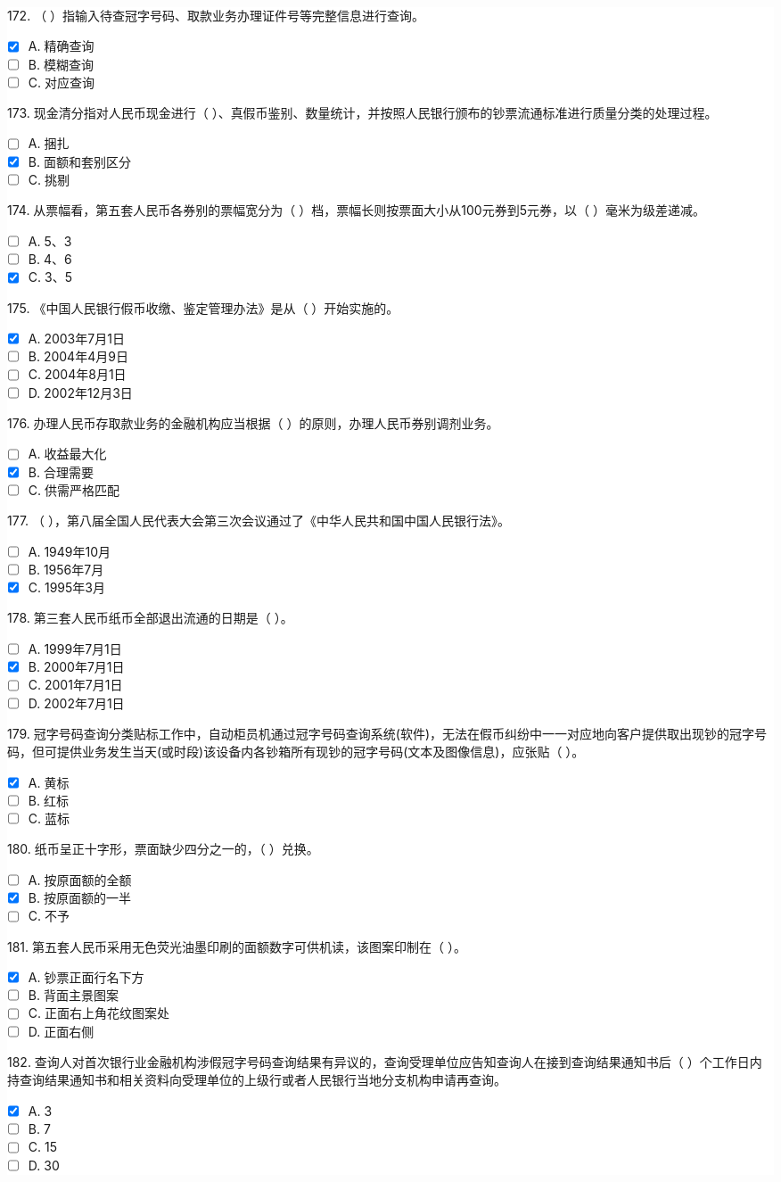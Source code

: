 172\. （   ）指输入待查冠字号码、取款业务办理证件号等完整信息进行查询。
- [x] A. 精确查询
- [ ] B. 模糊查询
- [ ] C. 对应查询

173\. 现金清分指对人民币现金进行（   ）、真假币鉴别、数量统计，并按照人民银行颁布的钞票流通标准进行质量分类的处理过程。
- [ ] A. 捆扎
- [x] B. 面额和套别区分
- [ ] C. 挑剔

174\. 从票幅看，第五套人民币各券别的票幅宽分为（   ）档，票幅长则按票面大小从100元券到5元券，以（   ）毫米为级差递减。
- [ ] A. 5、3
- [ ] B. 4、6
- [x] C. 3、5

175\. 《中国人民银行假币收缴、鉴定管理办法》是从（   ）开始实施的。
- [x] A. 2003年7月1日
- [ ] B. 2004年4月9日
- [ ] C. 2004年8月1日
- [ ] D. 2002年12月3日

176\. 办理人民币存取款业务的金融机构应当根据（   ）的原则，办理人民币券别调剂业务。
- [ ] A. 收益最大化
- [x] B. 合理需要
- [ ] C. 供需严格匹配

177\. （   ），第八届全国人民代表大会第三次会议通过了《中华人民共和国中国人民银行法》。
- [ ] A. 1949年10月
- [ ] B. 1956年7月
- [x] C. 1995年3月

178\. 第三套人民币纸币全部退出流通的日期是（   ）。
- [ ] A. 1999年7月1日
- [x] B. 2000年7月1日
- [ ] C. 2001年7月1日
- [ ] D. 2002年7月1日

179\. 冠字号码查询分类贴标工作中，自动柜员机通过冠字号码查询系统(软件)，无法在假币纠纷中一一对应地向客户提供取出现钞的冠字号码，但可提供业务发生当天(或时段)该设备内各钞箱所有现钞的冠字号码(文本及图像信息)，应张贴（   ）。
- [x] A. 黄标
- [ ] B. 红标
- [ ] C. 蓝标

180\. 纸币呈正十字形，票面缺少四分之一的，（   ）兑换。
- [ ] A. 按原面额的全额
- [x] B. 按原面额的一半
- [ ] C. 不予

181\. 第五套人民币采用无色荧光油墨印刷的面额数字可供机读，该图案印制在（   ）。
- [x] A. 钞票正面行名下方
- [ ] B. 背面主景图案
- [ ] C. 正面右上角花纹图案处
- [ ] D. 正面右侧

182\. 查询人对首次银行业金融机构涉假冠字号码查询结果有异议的，查询受理单位应告知查询人在接到查询结果通知书后（   ）个工作日内持查询结果通知书和相关资料向受理单位的上级行或者人民银行当地分支机构申请再查询。
- [x] A. 3
- [ ] B. 7
- [ ] C. 15
- [ ] D. 30
